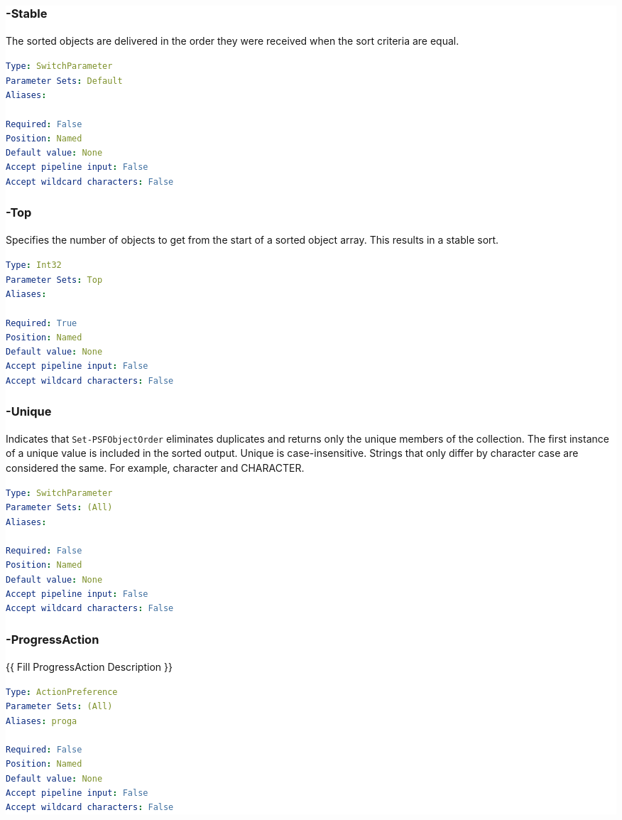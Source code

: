 ### -Stable
The sorted objects are delivered in the order they were received when the sort criteria are equal.

```yaml
Type: SwitchParameter
Parameter Sets: Default
Aliases:

Required: False
Position: Named
Default value: None
Accept pipeline input: False
Accept wildcard characters: False
```

### -Top
Specifies the number of objects to get from the start of a sorted object array. This results in a stable sort.

```yaml
Type: Int32
Parameter Sets: Top
Aliases:

Required: True
Position: Named
Default value: None
Accept pipeline input: False
Accept wildcard characters: False
```

### -Unique
Indicates that `Set-PSFObjectOrder` eliminates duplicates and returns only the unique members of the collection. The first instance of a unique value is included in the sorted output. Unique is case-insensitive. Strings that only differ by character case are considered the same. For example, character and CHARACTER.

```yaml
Type: SwitchParameter
Parameter Sets: (All)
Aliases:

Required: False
Position: Named
Default value: None
Accept pipeline input: False
Accept wildcard characters: False
```

### -ProgressAction
{{ Fill ProgressAction Description }}

```yaml
Type: ActionPreference
Parameter Sets: (All)
Aliases: proga

Required: False
Position: Named
Default value: None
Accept pipeline input: False
Accept wildcard characters: False
```
